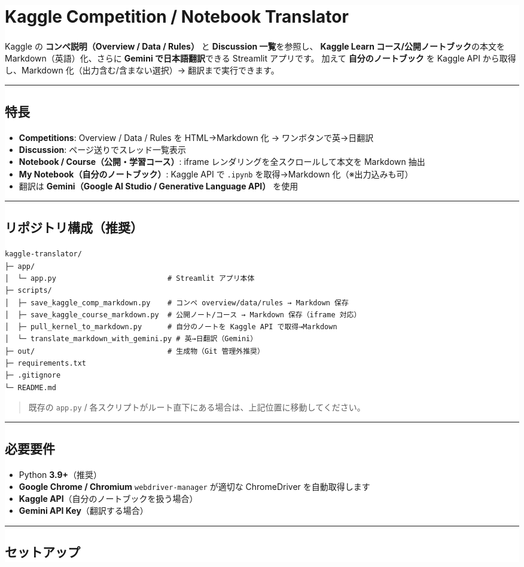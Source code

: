 # Kaggle Competition / Notebook Translator

Kaggle の **コンペ説明（Overview / Data / Rules）** と **Discussion 一覧**を参照し、
**Kaggle Learn コース/公開ノートブック**の本文を Markdown（英語）化、さらに **Gemini で日本語翻訳**できる Streamlit アプリです。
加えて **自分のノートブック** を Kaggle API から取得し、Markdown 化（出力含む/含まない選択）→ 翻訳まで実行できます。

---

## 特長

* **Competitions**: Overview / Data / Rules を HTML→Markdown 化 → ワンボタンで英→日翻訳
* **Discussion**: ページ送りでスレッド一覧表示
* **Notebook / Course（公開・学習コース）**: iframe レンダリングを全スクロールして本文を Markdown 抽出
* **My Notebook（自分のノートブック）**: Kaggle API で `.ipynb` を取得→Markdown 化（※出力込みも可）
* 翻訳は **Gemini（Google AI Studio / Generative Language API）** を使用

---

## リポジトリ構成（推奨）

```
kaggle-translator/
├─ app/
│  └─ app.py                          # Streamlit アプリ本体
├─ scripts/
│  ├─ save_kaggle_comp_markdown.py    # コンペ overview/data/rules → Markdown 保存
│  ├─ save_kaggle_course_markdown.py  # 公開ノート/コース → Markdown 保存（iframe 対応）
│  ├─ pull_kernel_to_markdown.py      # 自分のノートを Kaggle API で取得→Markdown
│  └─ translate_markdown_with_gemini.py # 英→日翻訳（Gemini）
├─ out/                               # 生成物（Git 管理外推奨）
├─ requirements.txt
├─ .gitignore
└─ README.md
```

> 既存の `app.py` / 各スクリプトがルート直下にある場合は、上記位置に移動してください。

---

## 必要要件

* Python **3.9+**（推奨）
* **Google Chrome / Chromium**
  `webdriver-manager` が適切な ChromeDriver を自動取得します
* **Kaggle API**（自分のノートブックを扱う場合）
* **Gemini API Key**（翻訳する場合）

---

## セットアップ
